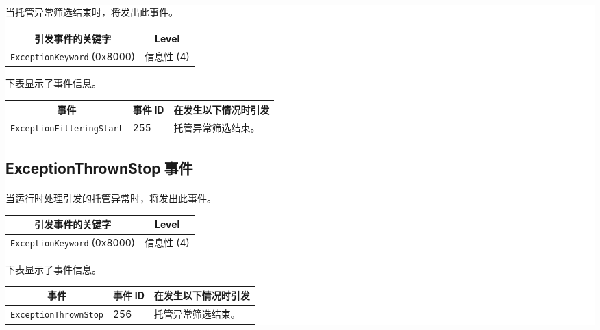 当托管异常筛选结束时，将发出此事件。

|引发事件的关键字|Level|
|-----------------------------------|-----------|
|`ExceptionKeyword` (0x8000)|信息性 (4)|

 下表显示了事件信息。

|事件|事件 ID|在发生以下情况时引发|
|-----------|--------------|-----------------|
|`ExceptionFilteringStart`|255|托管异常筛选结束。|

## <a name="exceptionthrownstop-event"></a>ExceptionThrownStop 事件

当运行时处理引发的托管异常时，将发出此事件。

|引发事件的关键字|Level|
|-----------------------------------|-----------|
|`ExceptionKeyword` (0x8000)|信息性 (4)|
  
 下表显示了事件信息。

|事件|事件 ID|在发生以下情况时引发|
|-----------|--------------|-----------------|
|`ExceptionThrownStop`|256|托管异常筛选结束。|
